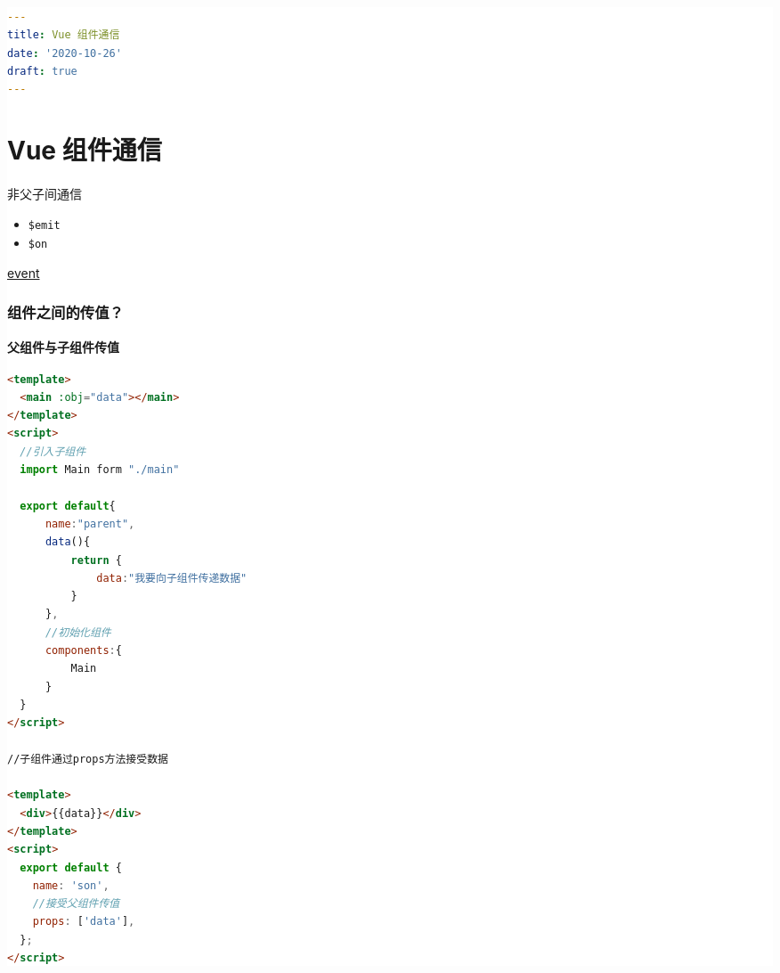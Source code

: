 ```yaml
---
title: Vue 组件通信
date: '2020-10-26'
draft: true
---
```


# Vue 组件通信

非父子间通信

- `$emit`
- `$on`

[event](https://www.cnblogs.com/xkloveme/p/7384286.html)

### 组件之间的传值？

**父组件与子组件传值**



```html
<template>
  <main :obj="data"></main>
</template>
<script>
  //引入子组件
  import Main form "./main"

  export default{
      name:"parent",
      data(){
          return {
              data:"我要向子组件传递数据"
          }
      },
      //初始化组件
      components:{
          Main
      }
  }
</script>

//子组件通过props方法接受数据

<template>
  <div>{{data}}</div>
</template>
<script>
  export default {
    name: 'son',
    //接受父组件传值
    props: ['data'],
  };
</script>
```
